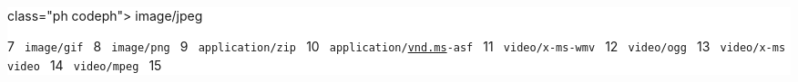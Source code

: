 class="ph codeph"> image/jpeg </code></td>
<td class="entry align-left colsep-1 rowsep-1"
headers="placement-service__section_zgc_lbg_twb__entry__227">7</td>
</tr>
<tr class="even row">
<td class="entry align-left colsep-1 rowsep-1"
headers="placement-service__section_zgc_lbg_twb__entry__226"><code
class="ph codeph"> image/gif </code></td>
<td class="entry align-left colsep-1 rowsep-1"
headers="placement-service__section_zgc_lbg_twb__entry__227">8</td>
</tr>
<tr class="odd row">
<td class="entry align-left colsep-1 rowsep-1"
headers="placement-service__section_zgc_lbg_twb__entry__226"><code
class="ph codeph"> image/png </code></td>
<td class="entry align-left colsep-1 rowsep-1"
headers="placement-service__section_zgc_lbg_twb__entry__227">9</td>
</tr>
<tr class="even row">
<td class="entry align-left colsep-1 rowsep-1"
headers="placement-service__section_zgc_lbg_twb__entry__226"><code
class="ph codeph"> application/zip </code></td>
<td class="entry align-left colsep-1 rowsep-1"
headers="placement-service__section_zgc_lbg_twb__entry__227">10</td>
</tr>
<tr class="odd row">
<td class="entry align-left colsep-1 rowsep-1"
headers="placement-service__section_zgc_lbg_twb__entry__226"><code
class="ph codeph"> application/</code><a href="http://vnd.ms/"
class="xref" target="_blank"><code
class="ph codeph">vnd.ms</code></a><code
class="ph codeph">-asf </code></td>
<td class="entry align-left colsep-1 rowsep-1"
headers="placement-service__section_zgc_lbg_twb__entry__227">11</td>
</tr>
<tr class="even row">
<td class="entry align-left colsep-1 rowsep-1"
headers="placement-service__section_zgc_lbg_twb__entry__226"><code
class="ph codeph"> video/x-ms-wmv </code></td>
<td class="entry align-left colsep-1 rowsep-1"
headers="placement-service__section_zgc_lbg_twb__entry__227">12</td>
</tr>
<tr class="odd row">
<td class="entry align-left colsep-1 rowsep-1"
headers="placement-service__section_zgc_lbg_twb__entry__226"><code
class="ph codeph"> video/ogg </code></td>
<td class="entry align-left colsep-1 rowsep-1"
headers="placement-service__section_zgc_lbg_twb__entry__227">13</td>
</tr>
<tr class="even row">
<td class="entry align-left colsep-1 rowsep-1"
headers="placement-service__section_zgc_lbg_twb__entry__226"><code
class="ph codeph"> video/x-msvideo </code></td>
<td class="entry align-left colsep-1 rowsep-1"
headers="placement-service__section_zgc_lbg_twb__entry__227">14</td>
</tr>
<tr class="odd row">
<td class="entry align-left colsep-1 rowsep-1"
headers="placement-service__section_zgc_lbg_twb__entry__226"><code
class="ph codeph"> video/mpeg </code></td>
<td class="entry align-left colsep-1 rowsep-1"
headers="placement-service__section_zgc_lbg_twb__entry__227">15</td>
</tr>
<tr class="even row">
